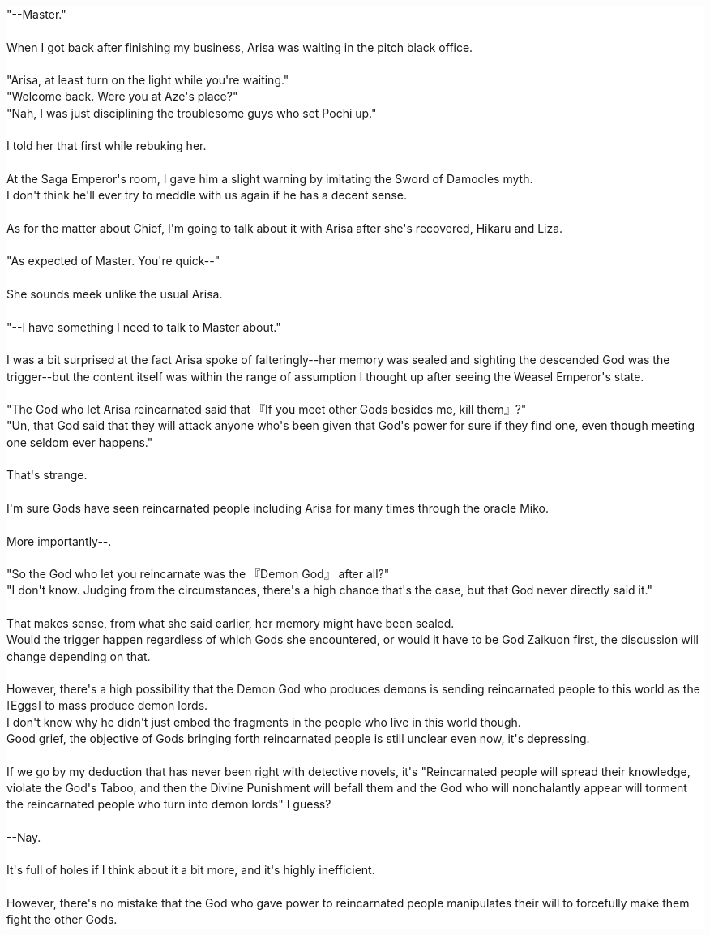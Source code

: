 "--Master."<br/>
<br/>
When I got back after finishing my business, Arisa was waiting in the pitch black office.<br/>
<br/>
"Arisa, at least turn on the light while you're waiting."<br/>
"Welcome back. Were you at Aze's place?"<br/>
"Nah, I was just disciplining the troublesome guys who set Pochi up."<br/>
<br/>
I told her that first while rebuking her.<br/>
<br/>
At the Saga Emperor's room, I gave him a slight warning by imitating the Sword of Damocles myth.<br/>
I don't think he'll ever try to meddle with us again if he has a decent sense.<br/>
<br/>
As for the matter about Chief, I'm going to talk about it with Arisa after she's recovered, Hikaru and Liza.<br/>
<br/>
"As expected of Master. You're quick--"<br/>
<br/>
She sounds meek unlike the usual Arisa.<br/>
<br/>
"--I have something I need to talk to Master about."<br/>
<br/>
I was a bit surprised at the fact Arisa spoke of falteringly--her memory was sealed and sighting the descended God was the trigger--but the content itself was within the range of assumption I thought up after seeing the Weasel Emperor's state.<br/>
<br/>
"The God who let Arisa reincarnated said that 『If you meet other Gods besides me, kill them』?"<br/>
"Un, that God said that they will attack anyone who's been given that God's power for sure if they find one, even though meeting one seldom ever happens."<br/>
<br/>
That's strange.<br/>
<br/>
I'm sure Gods have seen reincarnated people including Arisa for many times through the oracle Miko.<br/>
<br/>
More importantly--.<br/>
<br/>
"So the God who let you reincarnate was the 『Demon God』 after all?"<br/>
"I don't know. Judging from the circumstances, there's a high chance that's the case, but that God never directly said it."<br/>
<br/>
That makes sense, from what she said earlier, her memory might have been sealed.<br/>
Would the trigger happen regardless of which Gods she encountered, or would it have to be God Zaikuon first, the discussion will change depending on that.<br/>
<br/>
However, there's a high possibility that the Demon God who produces demons is sending reincarnated people to this world as the [Eggs] to mass produce demon lords.<br/>
I don't know why he didn't just embed the fragments in the people who live in this world though.<br/>
Good grief, the objective of Gods bringing forth reincarnated people is still unclear even now, it's depressing.<br/>
<br/>
If we go by my deduction that has never been right with detective novels, it's "Reincarnated people will spread their knowledge, violate the God's Taboo, and then the Divine Punishment will befall them and the God who will nonchalantly appear will torment the reincarnated people who turn into demon lords" I guess?<br/>
<br/>
--Nay.<br/>
<br/>
It's full of holes if I think about it a bit more, and it's highly inefficient.<br/>
<br/>
However, there's no mistake that the God who gave power to reincarnated people manipulates their will to forcefully make them fight the other Gods.<br/>